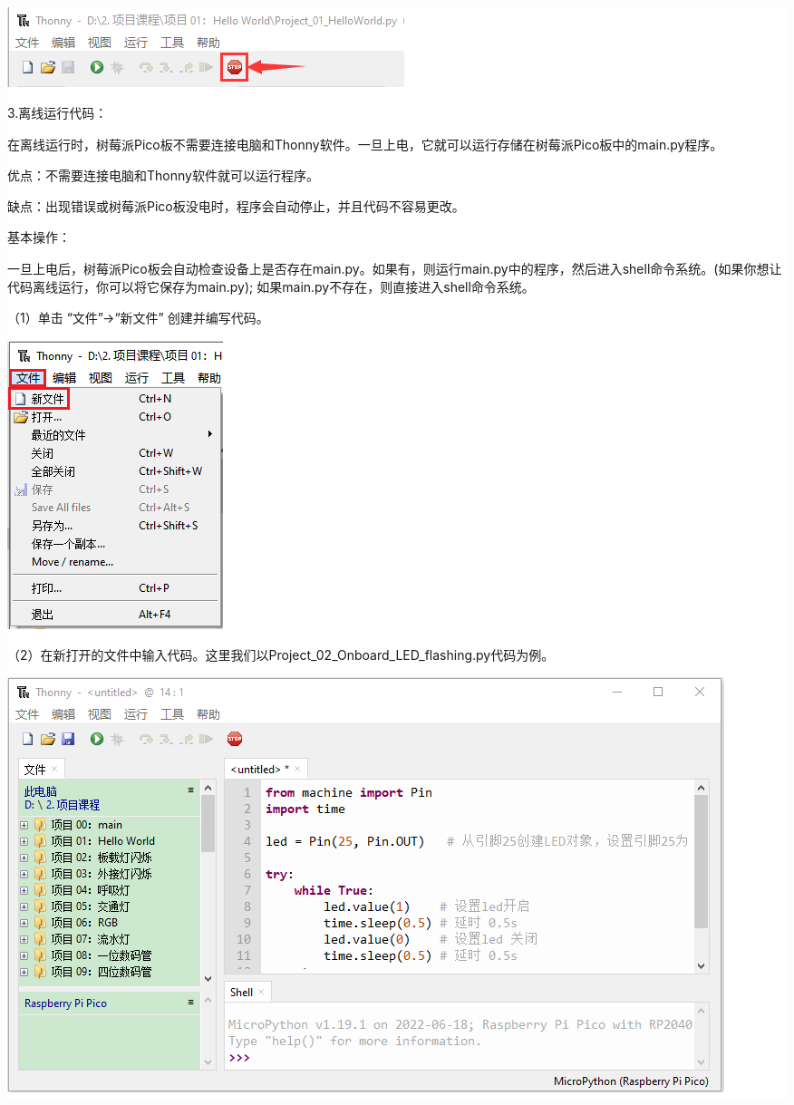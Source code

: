 ![](media/780ca09b2d54377ea8f6effc00897d97.png)

3.离线运行代码：

在离线运行时，树莓派Pico板不需要连接电脑和Thonny软件。一旦上电，它就可以运行存储在树莓派Pico板中的main.py程序。

优点：不需要连接电脑和Thonny软件就可以运行程序。

缺点：出现错误或树莓派Pico板没电时，程序会自动停止，并且代码不容易更改。

基本操作：

一旦上电后，树莓派Pico板会自动检查设备上是否存在main.py。如果有，则运行main.py中的程序，然后进入shell命令系统。(如果你想让代码离线运行，你可以将它保存为main.py);
如果main.py不存在，则直接进入shell命令系统。

（1）单击 “文件”→“新文件” 创建并编写代码。

![](media/a37e32734e9502db5706d851c355c71d.png)

（2）在新打开的文件中输入代码。这里我们以Project_02_Onboard_LED_flashing.py代码为例。

![](media/5072bd0f2c59626f7e8f98d09eca3eef.png)
